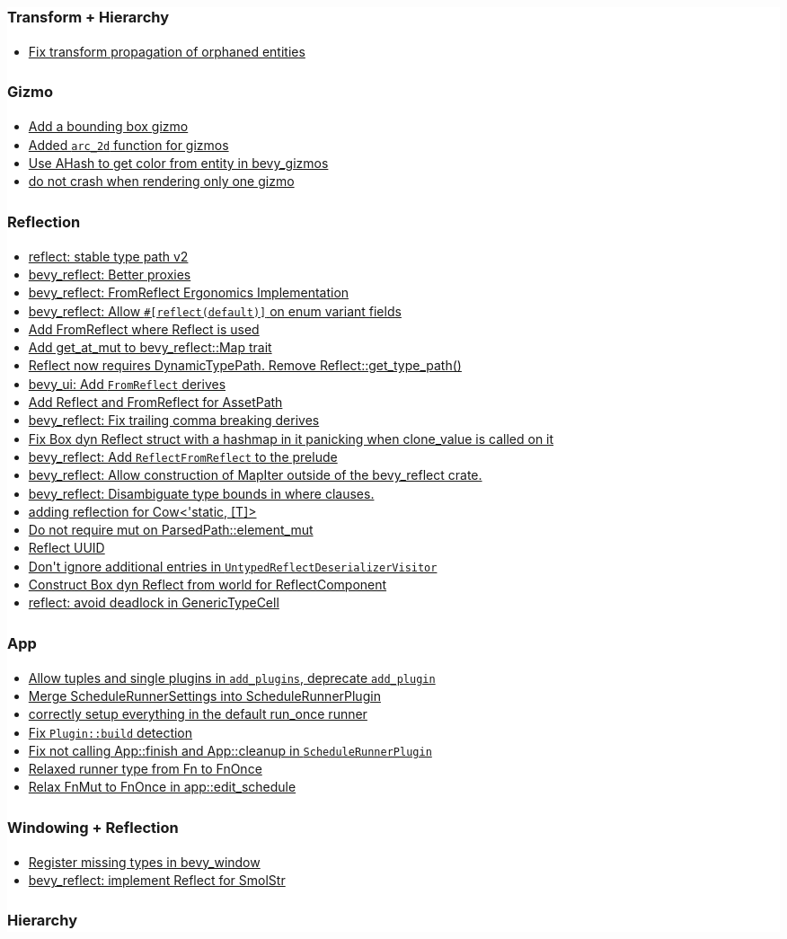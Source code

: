 ### Transform + Hierarchy

- [Fix transform propagation of orphaned entities][7264]

### Gizmo

- [Add a bounding box gizmo][8468]
- [Added `arc_2d` function for gizmos][8448]
- [Use AHash to get color from entity in bevy_gizmos][8960]
- [do not crash when rendering only one gizmo][8434]

### Reflection

- [reflect: stable type path v2][7184]
- [bevy_reflect: Better proxies][6971]
- [bevy_reflect: FromReflect Ergonomics Implementation][6056]
- [bevy_reflect: Allow `#[reflect(default)]` on enum variant fields][8514]
- [Add FromReflect where Reflect is used][8776]
- [Add get_at_mut to bevy_reflect::Map trait][8691]
- [Reflect now requires DynamicTypePath. Remove Reflect::get_type_path()][8764]
- [bevy_ui: Add `FromReflect` derives][8495]
- [Add Reflect and FromReflect for AssetPath][8531]
- [bevy_reflect: Fix trailing comma breaking derives][8014]
- [Fix Box dyn Reflect struct with a hashmap in it panicking when clone_value is called on it][8184]
- [bevy_reflect: Add `ReflectFromReflect` to the prelude][8496]
- [bevy_reflect: Allow construction of MapIter outside of the bevy_reflect crate.][8723]
- [bevy_reflect: Disambiguate type bounds in where clauses.][8761]
- [adding reflection for Cow<'static, [T]>][7454]
- [Do not require mut on ParsedPath::element_mut][8891]
- [Reflect UUID][8905]
- [Don't ignore additional entries in `UntypedReflectDeserializerVisitor`][7112]
- [Construct Box dyn Reflect from world for ReflectComponent][7407]
- [reflect: avoid deadlock in GenericTypeCell][8957]

### App

- [Allow tuples and single plugins in `add_plugins`, deprecate `add_plugin`][8097]
- [Merge ScheduleRunnerSettings into ScheduleRunnerPlugin][8585]
- [correctly setup everything in the default run_once runner][8740]
- [Fix `Plugin::build` detection][8103]
- [Fix not calling App::finish and App::cleanup in `ScheduleRunnerPlugin`][9054]
- [Relaxed runner type from Fn to FnOnce][8961]
- [Relax FnMut to FnOnce in app::edit_schedule][8982]

### Windowing + Reflection

- [Register missing types in bevy_window][7993]
- [bevy_reflect: implement Reflect for SmolStr][8771]

### Hierarchy


[git_tag_comparison]: https://github.com/bevyengine/bevy/compare/v0.10.0...main
[5370]: https://github.com/bevyengine/bevy/pull/5370
[5703]: https://github.com/bevyengine/bevy/pull/5703
[5928]: https://github.com/bevyengine/bevy/pull/5928
[6529]: https://github.com/bevyengine/bevy/pull/6529
[6697]: https://github.com/bevyengine/bevy/pull/6697
[6815]: https://github.com/bevyengine/bevy/pull/6815
[6846]: https://github.com/bevyengine/bevy/pull/6846
[6909]: https://github.com/bevyengine/bevy/pull/6909
[6960]: https://github.com/bevyengine/bevy/pull/6960
[6971]: https://github.com/bevyengine/bevy/pull/6971
[6974]: https://github.com/bevyengine/bevy/pull/6974
[7085]: https://github.com/bevyengine/bevy/pull/7085
[7086]: https://github.com/bevyengine/bevy/pull/7086
[7112]: https://github.com/bevyengine/bevy/pull/7112
[7163]: https://github.com/bevyengine/bevy/pull/7163
[7184]: https://github.com/bevyengine/bevy/pull/7184
[7204]: https://github.com/bevyengine/bevy/pull/7204
[7264]: https://github.com/bevyengine/bevy/pull/7264
[7291]: https://github.com/bevyengine/bevy/pull/7291
[7335]: https://github.com/bevyengine/bevy/pull/7335
[7402]: https://github.com/bevyengine/bevy/pull/7402
[7407]: https://github.com/bevyengine/bevy/pull/7407
[7422]: https://github.com/bevyengine/bevy/pull/7422
[7454]: https://github.com/bevyengine/bevy/pull/7454
[7485]: https://github.com/bevyengine/bevy/pull/7485
[7570]: https://github.com/bevyengine/bevy/pull/7570
[7614]: https://github.com/bevyengine/bevy/pull/7614
[7629]: https://github.com/bevyengine/bevy/pull/7629
[7656]: https://github.com/bevyengine/bevy/pull/7656
[7676]: https://github.com/bevyengine/bevy/pull/7676
[7706]: https://github.com/bevyengine/bevy/pull/7706
[7732]: https://github.com/bevyengine/bevy/pull/7732
[7761]: https://github.com/bevyengine/bevy/pull/7761
[7772]: https://github.com/bevyengine/bevy/pull/7772
[7779]: https://github.com/bevyengine/bevy/pull/7779
[7795]: https://github.com/bevyengine/bevy/pull/7795
[7809]: https://github.com/bevyengine/bevy/pull/7809
[7817]: https://github.com/bevyengine/bevy/pull/7817
[7819]: https://github.com/bevyengine/bevy/pull/7819
[7855]: https://github.com/bevyengine/bevy/pull/7855
[7867]: https://github.com/bevyengine/bevy/pull/7867
[7885]: https://github.com/bevyengine/bevy/pull/7885
[7902]: https://github.com/bevyengine/bevy/pull/7902
[7905]: https://github.com/bevyengine/bevy/pull/7905
[7911]: https://github.com/bevyengine/bevy/pull/7911
[7925]: https://github.com/bevyengine/bevy/pull/7925
[7930]: https://github.com/bevyengine/bevy/pull/7930
[7931]: https://github.com/bevyengine/bevy/pull/7931
[7936]: https://github.com/bevyengine/bevy/pull/7936
[7938]: https://github.com/bevyengine/bevy/pull/7938
[7948]: https://github.com/bevyengine/bevy/pull/7948
[7950]: https://github.com/bevyengine/bevy/pull/7950
[7951]: https://github.com/bevyengine/bevy/pull/7951
[7956]: https://github.com/bevyengine/bevy/pull/7956
[7959]: https://github.com/bevyengine/bevy/pull/7959
[7964]: https://github.com/bevyengine/bevy/pull/7964
[7966]: https://github.com/bevyengine/bevy/pull/7966
[7977]: https://github.com/bevyengine/bevy/pull/7977
[7984]: https://github.com/bevyengine/bevy/pull/7984
[7988]: https://github.com/bevyengine/bevy/pull/7988
[7993]: https://github.com/bevyengine/bevy/pull/7993
[7996]: https://github.com/bevyengine/bevy/pull/7996
[8000]: https://github.com/bevyengine/bevy/pull/8000
[8001]: https://github.com/bevyengine/bevy/pull/8001
[8007]: https://github.com/bevyengine/bevy/pull/8007
[8009]: https://github.com/bevyengine/bevy/pull/8009
[8012]: https://github.com/bevyengine/bevy/pull/8012
[8014]: https://github.com/bevyengine/bevy/pull/8014
[8019]: https://github.com/bevyengine/bevy/pull/8019
[8026]: https://github.com/bevyengine/bevy/pull/8026
[8028]: https://github.com/bevyengine/bevy/pull/8028
[8029]: https://github.com/bevyengine/bevy/pull/8029
[8030]: https://github.com/bevyengine/bevy/pull/8030
[8040]: https://github.com/bevyengine/bevy/pull/8040
[8041]: https://github.com/bevyengine/bevy/pull/8041
[8042]: https://github.com/bevyengine/bevy/pull/8042
[8049]: https://github.com/bevyengine/bevy/pull/8049
[8053]: https://github.com/bevyengine/bevy/pull/8053
[8060]: https://github.com/bevyengine/bevy/pull/8060
[8065]: https://github.com/bevyengine/bevy/pull/8065
[8068]: https://github.com/bevyengine/bevy/pull/8068
[8070]: https://github.com/bevyengine/bevy/pull/8070
[8079]: https://github.com/bevyengine/bevy/pull/8079
[8083]: https://github.com/bevyengine/bevy/pull/8083
[8088]: https://github.com/bevyengine/bevy/pull/8088
[8090]: https://github.com/bevyengine/bevy/pull/8090
[8095]: https://github.com/bevyengine/bevy/pull/8095
[8097]: https://github.com/bevyengine/bevy/pull/8097
[8103]: https://github.com/bevyengine/bevy/pull/8103
[8105]: https://github.com/bevyengine/bevy/pull/8105
[8108]: https://github.com/bevyengine/bevy/pull/8108
[8109]: https://github.com/bevyengine/bevy/pull/8109
[8118]: https://github.com/bevyengine/bevy/pull/8118
[8119]: https://github.com/bevyengine/bevy/pull/8119
[8121]: https://github.com/bevyengine/bevy/pull/8121
[8122]: https://github.com/bevyengine/bevy/pull/8122
[8137]: https://github.com/bevyengine/bevy/pull/8137
[8145]: https://github.com/bevyengine/bevy/pull/8145
[8151]: https://github.com/bevyengine/bevy/pull/8151
[8154]: https://github.com/bevyengine/bevy/pull/8154
[8158]: https://github.com/bevyengine/bevy/pull/8158
[8163]: https://github.com/bevyengine/bevy/pull/8163
[8174]: https://github.com/bevyengine/bevy/pull/8174
[8180]: https://github.com/bevyengine/bevy/pull/8180
[8184]: https://github.com/bevyengine/bevy/pull/8184
[8194]: https://github.com/bevyengine/bevy/pull/8194
[8195]: https://github.com/bevyengine/bevy/pull/8195
[8197]: https://github.com/bevyengine/bevy/pull/8197
[8198]: https://github.com/bevyengine/bevy/pull/8198
[8199]: https://github.com/bevyengine/bevy/pull/8199
[8212]: https://github.com/bevyengine/bevy/pull/8212
[8220]: https://github.com/bevyengine/bevy/pull/8220
[8223]: https://github.com/bevyengine/bevy/pull/8223
[8231]: https://github.com/bevyengine/bevy/pull/8231
[8232]: https://github.com/bevyengine/bevy/pull/8232
[8249]: https://github.com/bevyengine/bevy/pull/8249
[8260]: https://github.com/bevyengine/bevy/pull/8260
[8264]: https://github.com/bevyengine/bevy/pull/8264
[8265]: https://github.com/bevyengine/bevy/pull/8265
[8269]: https://github.com/bevyengine/bevy/pull/8269
[8272]: https://github.com/bevyengine/bevy/pull/8272
[8274]: https://github.com/bevyengine/bevy/pull/8274
[8275]: https://github.com/bevyengine/bevy/pull/8275
[8283]: https://github.com/bevyengine/bevy/pull/8283
[8292]: https://github.com/bevyengine/bevy/pull/8292
[8294]: https://github.com/bevyengine/bevy/pull/8294
[8295]: https://github.com/bevyengine/bevy/pull/8295
[8298]: https://github.com/bevyengine/bevy/pull/8298
[8299]: https://github.com/bevyengine/bevy/pull/8299
[8301]: https://github.com/bevyengine/bevy/pull/8301
[8306]: https://github.com/bevyengine/bevy/pull/8306
[8316]: https://github.com/bevyengine/bevy/pull/8316
[8323]: https://github.com/bevyengine/bevy/pull/8323
[8326]: https://github.com/bevyengine/bevy/pull/8326
[8330]: https://github.com/bevyengine/bevy/pull/8330
[8336]: https://github.com/bevyengine/bevy/pull/8336
[8346]: https://github.com/bevyengine/bevy/pull/8346
[8359]: https://github.com/bevyengine/bevy/pull/8359
[8362]: https://github.com/bevyengine/bevy/pull/8362
[8364]: https://github.com/bevyengine/bevy/pull/8364
[8377]: https://github.com/bevyengine/bevy/pull/8377
[8380]: https://github.com/bevyengine/bevy/pull/8380
[8387]: https://github.com/bevyengine/bevy/pull/8387
[8398]: https://github.com/bevyengine/bevy/pull/8398
[8402]: https://github.com/bevyengine/bevy/pull/8402
[8403]: https://github.com/bevyengine/bevy/pull/8403
[8408]: https://github.com/bevyengine/bevy/pull/8408
[8412]: https://github.com/bevyengine/bevy/pull/8412
[8419]: https://github.com/bevyengine/bevy/pull/8419
[8422]: https://github.com/bevyengine/bevy/pull/8422
[8425]: https://github.com/bevyengine/bevy/pull/8425
[8427]: https://github.com/bevyengine/bevy/pull/8427
[8428]: https://github.com/bevyengine/bevy/pull/8428
[8434]: https://github.com/bevyengine/bevy/pull/8434
[8436]: https://github.com/bevyengine/bevy/pull/8436
[8437]: https://github.com/bevyengine/bevy/pull/8437
[8444]: https://github.com/bevyengine/bevy/pull/8444
[8445]: https://github.com/bevyengine/bevy/pull/8445
[8446]: https://github.com/bevyengine/bevy/pull/8446
[8448]: https://github.com/bevyengine/bevy/pull/8448
[8455]: https://github.com/bevyengine/bevy/pull/8455
[8456]: https://github.com/bevyengine/bevy/pull/8456
[8460]: https://github.com/bevyengine/bevy/pull/8460
[8466]: https://github.com/bevyengine/bevy/pull/8466
[8467]: https://github.com/bevyengine/bevy/pull/8467
[8468]: https://github.com/bevyengine/bevy/pull/8468
[8470]: https://github.com/bevyengine/bevy/pull/8470
[8476]: https://github.com/bevyengine/bevy/pull/8476
[8485]: https://github.com/bevyengine/bevy/pull/8485
[8491]: https://github.com/bevyengine/bevy/pull/8491
[8494]: https://github.com/bevyengine/bevy/pull/8494
[8495]: https://github.com/bevyengine/bevy/pull/8495
[8496]: https://github.com/bevyengine/bevy/pull/8496
[8497]: https://github.com/bevyengine/bevy/pull/8497
[8503]: https://github.com/bevyengine/bevy/pull/8503
[8512]: https://github.com/bevyengine/bevy/pull/8512
[8514]: https://github.com/bevyengine/bevy/pull/8514
[8521]: https://github.com/bevyengine/bevy/pull/8521
[8522]: https://github.com/bevyengine/bevy/pull/8522
[8529]: https://github.com/bevyengine/bevy/pull/8529
[8531]: https://github.com/bevyengine/bevy/pull/8531
[8545]: https://github.com/bevyengine/bevy/pull/8545
[8548]: https://github.com/bevyengine/bevy/pull/8548
[8549]: https://github.com/bevyengine/bevy/pull/8549
[8551]: https://github.com/bevyengine/bevy/pull/8551
[8552]: https://github.com/bevyengine/bevy/pull/8552
[8561]: https://github.com/bevyengine/bevy/pull/8561
[8564]: https://github.com/bevyengine/bevy/pull/8564
[8567]: https://github.com/bevyengine/bevy/pull/8567
[8573]: https://github.com/bevyengine/bevy/pull/8573
[8575]: https://github.com/bevyengine/bevy/pull/8575
[8585]: https://github.com/bevyengine/bevy/pull/8585
[8588]: https://github.com/bevyengine/bevy/pull/8588
[8593]: https://github.com/bevyengine/bevy/pull/8593
[8601]: https://github.com/bevyengine/bevy/pull/8601
[8622]: https://github.com/bevyengine/bevy/pull/8622
[8623]: https://github.com/bevyengine/bevy/pull/8623
[8627]: https://github.com/bevyengine/bevy/pull/8627
[8631]: https://github.com/bevyengine/bevy/pull/8631
[8642]: https://github.com/bevyengine/bevy/pull/8642
[8643]: https://github.com/bevyengine/bevy/pull/8643
[8649]: https://github.com/bevyengine/bevy/pull/8649
[8650]: https://github.com/bevyengine/bevy/pull/8650
[8668]: https://github.com/bevyengine/bevy/pull/8668
[8677]: https://github.com/bevyengine/bevy/pull/8677
[8685]: https://github.com/bevyengine/bevy/pull/8685
[8687]: https://github.com/bevyengine/bevy/pull/8687
[8691]: https://github.com/bevyengine/bevy/pull/8691
[8701]: https://github.com/bevyengine/bevy/pull/8701
[8704]: https://github.com/bevyengine/bevy/pull/8704
[8711]: https://github.com/bevyengine/bevy/pull/8711
[8714]: https://github.com/bevyengine/bevy/pull/8714
[8721]: https://github.com/bevyengine/bevy/pull/8721
[8722]: https://github.com/bevyengine/bevy/pull/8722
[8723]: https://github.com/bevyengine/bevy/pull/8723
[8725]: https://github.com/bevyengine/bevy/pull/8725
[8726]: https://github.com/bevyengine/bevy/pull/8726
[8728]: https://github.com/bevyengine/bevy/pull/8728
[8732]: https://github.com/bevyengine/bevy/pull/8732
[8740]: https://github.com/bevyengine/bevy/pull/8740
[8743]: https://github.com/bevyengine/bevy/pull/8743
[8744]: https://github.com/bevyengine/bevy/pull/8744
[8753]: https://github.com/bevyengine/bevy/pull/8753
[8755]: https://github.com/bevyengine/bevy/pull/8755
[8757]: https://github.com/bevyengine/bevy/pull/8757
[8760]: https://github.com/bevyengine/bevy/pull/8760
[8761]: https://github.com/bevyengine/bevy/pull/8761
[8764]: https://github.com/bevyengine/bevy/pull/8764
[8771]: https://github.com/bevyengine/bevy/pull/8771
[8772]: https://github.com/bevyengine/bevy/pull/8772
[8776]: https://github.com/bevyengine/bevy/pull/8776
[8791]: https://github.com/bevyengine/bevy/pull/8791
[8792]: https://github.com/bevyengine/bevy/pull/8792
[8793]: https://github.com/bevyengine/bevy/pull/8793
[8795]: https://github.com/bevyengine/bevy/pull/8795
[8797]: https://github.com/bevyengine/bevy/pull/8797
[8801]: https://github.com/bevyengine/bevy/pull/8801
[8802]: https://github.com/bevyengine/bevy/pull/8802
[8803]: https://github.com/bevyengine/bevy/pull/8803
[8804]: https://github.com/bevyengine/bevy/pull/8804
[8814]: https://github.com/bevyengine/bevy/pull/8814
[8817]: https://github.com/bevyengine/bevy/pull/8817
[8818]: https://github.com/bevyengine/bevy/pull/8818
[8822]: https://github.com/bevyengine/bevy/pull/8822
[8826]: https://github.com/bevyengine/bevy/pull/8826
[8832]: https://github.com/bevyengine/bevy/pull/8832
[8833]: https://github.com/bevyengine/bevy/pull/8833
[8834]: https://github.com/bevyengine/bevy/pull/8834
[8843]: https://github.com/bevyengine/bevy/pull/8843
[8844]: https://github.com/bevyengine/bevy/pull/8844
[8845]: https://github.com/bevyengine/bevy/pull/8845
[8848]: https://github.com/bevyengine/bevy/pull/8848
[8849]: https://github.com/bevyengine/bevy/pull/8849
[8852]: https://github.com/bevyengine/bevy/pull/8852
[8866]: https://github.com/bevyengine/bevy/pull/8866
[8868]: https://github.com/bevyengine/bevy/pull/8868
[8871]: https://github.com/bevyengine/bevy/pull/8871
[8877]: https://github.com/bevyengine/bevy/pull/8877
[8878]: https://github.com/bevyengine/bevy/pull/8878
[8886]: https://github.com/bevyengine/bevy/pull/8886
[8890]: https://github.com/bevyengine/bevy/pull/8890
[8891]: https://github.com/bevyengine/bevy/pull/8891
[8901]: https://github.com/bevyengine/bevy/pull/8901
[8903]: https://github.com/bevyengine/bevy/pull/8903
[8904]: https://github.com/bevyengine/bevy/pull/8904
[8905]: https://github.com/bevyengine/bevy/pull/8905
[8907]: https://github.com/bevyengine/bevy/pull/8907
[8909]: https://github.com/bevyengine/bevy/pull/8909
[8910]: https://github.com/bevyengine/bevy/pull/8910
[8920]: https://github.com/bevyengine/bevy/pull/8920
[8928]: https://github.com/bevyengine/bevy/pull/8928
[8933]: https://github.com/bevyengine/bevy/pull/8933
[8939]: https://github.com/bevyengine/bevy/pull/8939
[8947]: https://github.com/bevyengine/bevy/pull/8947
[8951]: https://github.com/bevyengine/bevy/pull/8951
[8960]: https://github.com/bevyengine/bevy/pull/8960
[8957]: https://github.com/bevyengine/bevy/pull/8957
[9054]: https://github.com/bevyengine/bevy/pull/9054
[6690]: https://github.com/bevyengine/bevy/pull/6690
[8424]: https://github.com/bevyengine/bevy/pull/8424
[8655]: https://github.com/bevyengine/bevy/pull/8655
[6793]: https://github.com/bevyengine/bevy/pull/6793
[8720]: https://github.com/bevyengine/bevy/pull/8720
[9024]: https://github.com/bevyengine/bevy/pull/9024
[9027]: https://github.com/bevyengine/bevy/pull/9027
[9016]: https://github.com/bevyengine/bevy/pull/9016
[9023]: https://github.com/bevyengine/bevy/pull/9023
[9020]: https://github.com/bevyengine/bevy/pull/9020
[9030]: https://github.com/bevyengine/bevy/pull/9030
[9013]: https://github.com/bevyengine/bevy/pull/9013
[8926]: https://github.com/bevyengine/bevy/pull/8926
[9003]: https://github.com/bevyengine/bevy/pull/9003
[8993]: https://github.com/bevyengine/bevy/pull/8993
[8508]: https://github.com/bevyengine/bevy/pull/8508
[6056]: https://github.com/bevyengine/bevy/pull/6056
[8987]: https://github.com/bevyengine/bevy/pull/8987
[8952]: https://github.com/bevyengine/bevy/pull/8952
[8961]: https://github.com/bevyengine/bevy/pull/8961
[8978]: https://github.com/bevyengine/bevy/pull/8978
[8982]: https://github.com/bevyengine/bevy/pull/8982
[8977]: https://github.com/bevyengine/bevy/pull/8977
[8931]: https://github.com/bevyengine/bevy/pull/8931
[3212]: https://github.com/bevyengine/bevy/pull/3212
[4241]: https://github.com/bevyengine/bevy/pull/4241
[4594]: https://github.com/bevyengine/bevy/pull/4594
[4777]: https://github.com/bevyengine/bevy/pull/4777
[4878]: https://github.com/bevyengine/bevy/pull/4878
[4928]: https://github.com/bevyengine/bevy/pull/4928
[5105]: https://github.com/bevyengine/bevy/pull/5105
[5214]: https://github.com/bevyengine/bevy/pull/5214
[5346]: https://github.com/bevyengine/bevy/pull/5346
[5400]: https://github.com/bevyengine/bevy/pull/5400
[5428]: https://github.com/bevyengine/bevy/pull/5428
[5454]: https://github.com/bevyengine/bevy/pull/5454
[5542]: https://github.com/bevyengine/bevy/pull/5542
[5589]: https://github.com/bevyengine/bevy/pull/5589
[5735]: https://github.com/bevyengine/bevy/pull/5735
[5900]: https://github.com/bevyengine/bevy/pull/5900
[6028]: https://github.com/bevyengine/bevy/pull/6028
[6035]: https://github.com/bevyengine/bevy/pull/6035
[6129]: https://github.com/bevyengine/bevy/pull/6129
[6201]: https://github.com/bevyengine/bevy/pull/6201
[6235]: https://github.com/bevyengine/bevy/pull/6235
[6245]: https://github.com/bevyengine/bevy/pull/6245
[6254]: https://github.com/bevyengine/bevy/pull/6254
[6284]: https://github.com/bevyengine/bevy/pull/6284
[6292]: https://github.com/bevyengine/bevy/pull/6292
[6305]: https://github.com/bevyengine/bevy/pull/6305
[6320]: https://github.com/bevyengine/bevy/pull/6320
[6388]: https://github.com/bevyengine/bevy/pull/6388
[6391]: https://github.com/bevyengine/bevy/pull/6391
[6402]: https://github.com/bevyengine/bevy/pull/6402
[6404]: https://github.com/bevyengine/bevy/pull/6404
[6412]: https://github.com/bevyengine/bevy/pull/6412
[6436]: https://github.com/bevyengine/bevy/pull/6436
[6484]: https://github.com/bevyengine/bevy/pull/6484
[6496]: https://github.com/bevyengine/bevy/pull/6496
[6503]: https://github.com/bevyengine/bevy/pull/6503
[6524]: https://github.com/bevyengine/bevy/pull/6524
[6527]: https://github.com/bevyengine/bevy/pull/6527
[6534]: https://github.com/bevyengine/bevy/pull/6534
[6539]: https://github.com/bevyengine/bevy/pull/6539
[6547]: https://github.com/bevyengine/bevy/pull/6547
[6557]: https://github.com/bevyengine/bevy/pull/6557
[6558]: https://github.com/bevyengine/bevy/pull/6558
[6560]: https://github.com/bevyengine/bevy/pull/6560
[6561]: https://github.com/bevyengine/bevy/pull/6561
[6564]: https://github.com/bevyengine/bevy/pull/6564
[6566]: https://github.com/bevyengine/bevy/pull/6566
[6571]: https://github.com/bevyengine/bevy/pull/6571
[6578]: https://github.com/bevyengine/bevy/pull/6578
[6580]: https://github.com/bevyengine/bevy/pull/6580
[6582]: https://github.com/bevyengine/bevy/pull/6582
[6587]: https://github.com/bevyengine/bevy/pull/6587
[6592]: https://github.com/bevyengine/bevy/pull/6592
[6597]: https://github.com/bevyengine/bevy/pull/6597
[6599]: https://github.com/bevyengine/bevy/pull/6599
[6602]: https://github.com/bevyengine/bevy/pull/6602
[6605]: https://github.com/bevyengine/bevy/pull/6605
[6607]: https://github.com/bevyengine/bevy/pull/6607
[6612]: https://github.com/bevyengine/bevy/pull/6612
[6618]: https://github.com/bevyengine/bevy/pull/6618
[6625]: https://github.com/bevyengine/bevy/pull/6625
[6633]: https://github.com/bevyengine/bevy/pull/6633
[6639]: https://github.com/bevyengine/bevy/pull/6639
[6643]: https://github.com/bevyengine/bevy/pull/6643
[6644]: https://github.com/bevyengine/bevy/pull/6644
[6653]: https://github.com/bevyengine/bevy/pull/6653
[6658]: https://github.com/bevyengine/bevy/pull/6658
[6663]: https://github.com/bevyengine/bevy/pull/6663
[6664]: https://github.com/bevyengine/bevy/pull/6664
[6671]: https://github.com/bevyengine/bevy/pull/6671
[6672]: https://github.com/bevyengine/bevy/pull/6672
[6673]: https://github.com/bevyengine/bevy/pull/6673
[6674]: https://github.com/bevyengine/bevy/pull/6674
[6677]: https://github.com/bevyengine/bevy/pull/6677
[6681]: https://github.com/bevyengine/bevy/pull/6681
[6683]: https://github.com/bevyengine/bevy/pull/6683
[6692]: https://github.com/bevyengine/bevy/pull/6692
[6694]: https://github.com/bevyengine/bevy/pull/6694
[6696]: https://github.com/bevyengine/bevy/pull/6696
[6698]: https://github.com/bevyengine/bevy/pull/6698
[6699]: https://github.com/bevyengine/bevy/pull/6699
[6707]: https://github.com/bevyengine/bevy/pull/6707
[6709]: https://github.com/bevyengine/bevy/pull/6709
[6720]: https://github.com/bevyengine/bevy/pull/6720
[6722]: https://github.com/bevyengine/bevy/pull/6722
[6727]: https://github.com/bevyengine/bevy/pull/6727
[6730]: https://github.com/bevyengine/bevy/pull/6730
[6732]: https://github.com/bevyengine/bevy/pull/6732
[6734]: https://github.com/bevyengine/bevy/pull/6734
[6740]: https://github.com/bevyengine/bevy/pull/6740
[6742]: https://github.com/bevyengine/bevy/pull/6742
[6743]: https://github.com/bevyengine/bevy/pull/6743
[6745]: https://github.com/bevyengine/bevy/pull/6745
[6751]: https://github.com/bevyengine/bevy/pull/6751
[6752]: https://github.com/bevyengine/bevy/pull/6752
[6755]: https://github.com/bevyengine/bevy/pull/6755
[6761]: https://github.com/bevyengine/bevy/pull/6761
[6763]: https://github.com/bevyengine/bevy/pull/6763
[6781]: https://github.com/bevyengine/bevy/pull/6781
[6785]: https://github.com/bevyengine/bevy/pull/6785
[6786]: https://github.com/bevyengine/bevy/pull/6786
[6787]: https://github.com/bevyengine/bevy/pull/6787
[6796]: https://github.com/bevyengine/bevy/pull/6796
[6797]: https://github.com/bevyengine/bevy/pull/6797
[6800]: https://github.com/bevyengine/bevy/pull/6800
[6801]: https://github.com/bevyengine/bevy/pull/6801
[6802]: https://github.com/bevyengine/bevy/pull/6802
[6807]: https://github.com/bevyengine/bevy/pull/6807
[6809]: https://github.com/bevyengine/bevy/pull/6809
[6811]: https://github.com/bevyengine/bevy/pull/6811
[6816]: https://github.com/bevyengine/bevy/pull/6816
[6817]: https://github.com/bevyengine/bevy/pull/6817
[6820]: https://github.com/bevyengine/bevy/pull/6820
[6825]: https://github.com/bevyengine/bevy/pull/6825
[6828]: https://github.com/bevyengine/bevy/pull/6828
[6829]: https://github.com/bevyengine/bevy/pull/6829
[6831]: https://github.com/bevyengine/bevy/pull/6831
[6833]: https://github.com/bevyengine/bevy/pull/6833
[6843]: https://github.com/bevyengine/bevy/pull/6843
[6847]: https://github.com/bevyengine/bevy/pull/6847
[6851]: https://github.com/bevyengine/bevy/pull/6851
[6853]: https://github.com/bevyengine/bevy/pull/6853
[6859]: https://github.com/bevyengine/bevy/pull/6859
[6865]: https://github.com/bevyengine/bevy/pull/6865
[6867]: https://github.com/bevyengine/bevy/pull/6867
[6874]: https://github.com/bevyengine/bevy/pull/6874
[6878]: https://github.com/bevyengine/bevy/pull/6878
[6881]: https://github.com/bevyengine/bevy/pull/6881
[6885]: https://github.com/bevyengine/bevy/pull/6885
[6894]: https://github.com/bevyengine/bevy/pull/6894
[6896]: https://github.com/bevyengine/bevy/pull/6896
[6899]: https://github.com/bevyengine/bevy/pull/6899
[6900]: https://github.com/bevyengine/bevy/pull/6900
[6902]: https://github.com/bevyengine/bevy/pull/6902
[6908]: https://github.com/bevyengine/bevy/pull/6908
[6912]: https://github.com/bevyengine/bevy/pull/6912
[6914]: https://github.com/bevyengine/bevy/pull/6914
[6919]: https://github.com/bevyengine/bevy/pull/6919
[6921]: https://github.com/bevyengine/bevy/pull/6921
[6922]: https://github.com/bevyengine/bevy/pull/6922
[6926]: https://github.com/bevyengine/bevy/pull/6926
[6934]: https://github.com/bevyengine/bevy/pull/6934
[6935]: https://github.com/bevyengine/bevy/pull/6935
[6936]: https://github.com/bevyengine/bevy/pull/6936
[6937]: https://github.com/bevyengine/bevy/pull/6937
[6940]: https://github.com/bevyengine/bevy/pull/6940
[6942]: https://github.com/bevyengine/bevy/pull/6942
[6946]: https://github.com/bevyengine/bevy/pull/6946
[6955]: https://github.com/bevyengine/bevy/pull/6955
[6957]: https://github.com/bevyengine/bevy/pull/6957
[6965]: https://github.com/bevyengine/bevy/pull/6965
[6970]: https://github.com/bevyengine/bevy/pull/6970
[6973]: https://github.com/bevyengine/bevy/pull/6973
[6980]: https://github.com/bevyengine/bevy/pull/6980
[6988]: https://github.com/bevyengine/bevy/pull/6988
[6995]: https://github.com/bevyengine/bevy/pull/6995
[7001]: https://github.com/bevyengine/bevy/pull/7001
[7003]: https://github.com/bevyengine/bevy/pull/7003
[7009]: https://github.com/bevyengine/bevy/pull/7009
[7010]: https://github.com/bevyengine/bevy/pull/7010